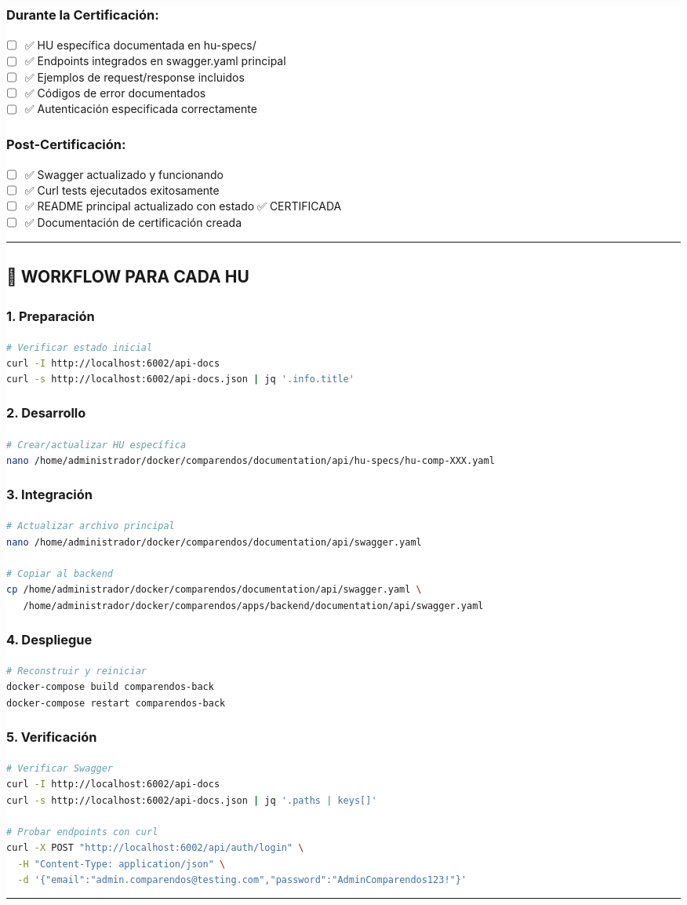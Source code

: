 ### Durante la Certificación:
- [ ] ✅ HU específica documentada en hu-specs/
- [ ] ✅ Endpoints integrados en swagger.yaml principal
- [ ] ✅ Ejemplos de request/response incluidos
- [ ] ✅ Códigos de error documentados
- [ ] ✅ Autenticación especificada correctamente

### Post-Certificación:
- [ ] ✅ Swagger actualizado y funcionando
- [ ] ✅ Curl tests ejecutados exitosamente
- [ ] ✅ README principal actualizado con estado ✅ CERTIFICADA
- [ ] ✅ Documentación de certificación creada

---

## 🔄 WORKFLOW PARA CADA HU

### 1. Preparación
```bash
# Verificar estado inicial
curl -I http://localhost:6002/api-docs
curl -s http://localhost:6002/api-docs.json | jq '.info.title'
```

### 2. Desarrollo
```bash
# Crear/actualizar HU específica
nano /home/administrador/docker/comparendos/documentation/api/hu-specs/hu-comp-XXX.yaml
```

### 3. Integración
```bash
# Actualizar archivo principal
nano /home/administrador/docker/comparendos/documentation/api/swagger.yaml

# Copiar al backend
cp /home/administrador/docker/comparendos/documentation/api/swagger.yaml \
   /home/administrador/docker/comparendos/apps/backend/documentation/api/swagger.yaml
```

### 4. Despliegue
```bash
# Reconstruir y reiniciar
docker-compose build comparendos-back
docker-compose restart comparendos-back
```

### 5. Verificación
```bash
# Verificar Swagger
curl -I http://localhost:6002/api-docs
curl -s http://localhost:6002/api-docs.json | jq '.paths | keys[]'

# Probar endpoints con curl
curl -X POST "http://localhost:6002/api/auth/login" \
  -H "Content-Type: application/json" \
  -d '{"email":"admin.comparendos@testing.com","password":"AdminComparendos123!"}'
```

---